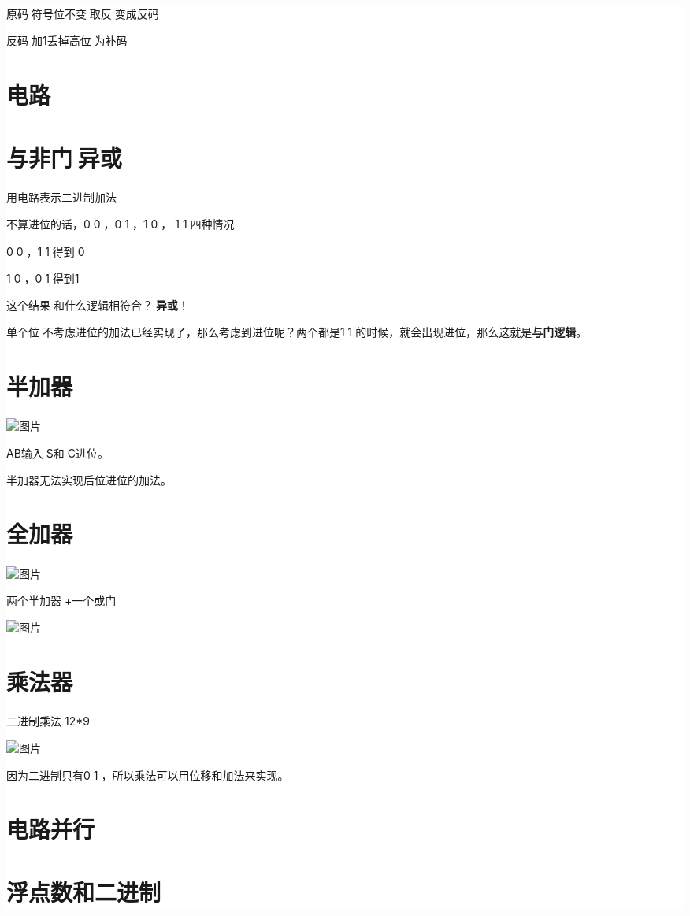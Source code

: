 原码 符号位不变 取反 变成反码 

反码 加1丢掉高位 为补码

# 电路  
# 与非门 异或

用电路表示二进制加法

不算进位的话，0   0   ，0    1    ，1  0  ， 1  1  四种情况

0  0 ，1  1   得到 0 

1   0  ，0   1 得到1   

这个结果 和什么逻辑相符合？ **异或**！ 

单个位 不考虑进位的加法已经实现了，那么考虑到进位呢？两个都是1 1 的时候，就会出现进位，那么这就是**与门逻辑**。

# 半加器

![图片](https://uploader.shimo.im/f/lablVhHnKK8ow9Qn.png!thumbnail)

AB输入 S和 C进位。

半加器无法实现后位进位的加法。

# 全加器

![图片](https://uploader.shimo.im/f/kiDvd2rNfiosuEZF.png!thumbnail)

两个半加器 +一个或门

![图片](https://uploader.shimo.im/f/UmYYX5EDEsg2DrQr.png!thumbnail)

# 乘法器

二进制乘法 12*9

![图片](https://uploader.shimo.im/f/1UDsvQn5v9M9TInu.png!thumbnail)

因为二进制只有0 1 ，所以乘法可以用位移和加法来实现。

# 电路并行


# 浮点数和二进制
